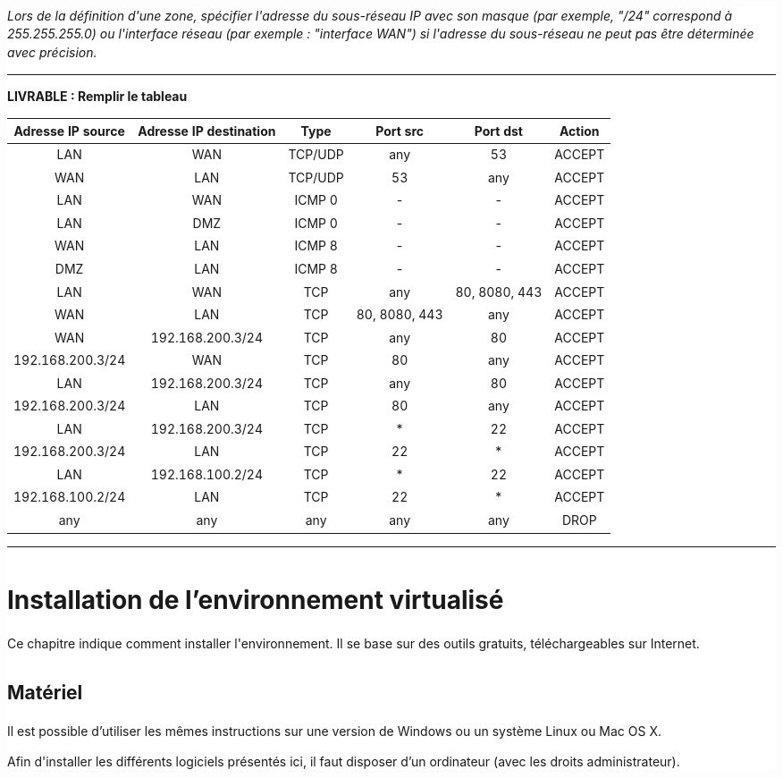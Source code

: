 _Lors de la définition d'une zone, spécifier l'adresse du sous-réseau IP avec son masque (par exemple, "/24" correspond à 255.255.255.0) ou l'interface réseau (par exemple : "interface WAN") si l'adresse du sous-réseau ne peut pas être déterminée avec précision._

---

**LIVRABLE : Remplir le tableau**

| Adresse IP source | Adresse IP destination | Type | Port src | Port dst | Action |
| :---:             | :---:                  | :---:| :------: | :------: | :----: |
|LAN                |WAN                     |TCP/UDP|any          |53         |ACCEPT|
|WAN |LAN |TCP/UDP|53 |any |ACCEPT|
|LAN                |WAN                     |ICMP 0 |-          |-          |ACCEPT|
|LAN                |DMZ                     |ICMP 0 |-          |-          |ACCEPT|
|WAN                |LAN                     |ICMP 8 |-          |-          |ACCEPT|
|DMZ                |LAN                     |ICMP 8 |-          |-          |ACCEPT|
|LAN                |WAN                     |TCP    |any          |80, 8080, 443  |ACCEPT|
|WAN                |LAN                     |TCP    | 80, 8080, 443 |      any      |ACCEPT|
|WAN                |192.168.200.3/24        |TCP    |any          |80         |ACCEPT|
|192.168.200.3/24 |WAN |TCP |80 |any |ACCEPT|
|LAN                |192.168.200.3/24        |TCP    |any          |80         |ACCEPT|
|192.168.200.3/24 |LAN |TCP |80 |any |ACCEPT|
|LAN                |192.168.200.3/24        |TCP    |*          |22         |ACCEPT|
|192.168.200.3/24 |LAN |TCP |22 |* |ACCEPT|
|LAN                |192.168.100.2/24        |TCP    |*          |22         |ACCEPT|
|192.168.100.2/24 |LAN |TCP |22 |* |ACCEPT|
|any                  |any                       |any      |any          |any          |DROP|

---

# Installation de l’environnement virtualisé

Ce chapitre indique comment installer l'environnement. Il se base sur des outils gratuits, téléchargeables sur Internet.

## Matériel
Il est possible d’utiliser les mêmes instructions sur une version de Windows ou un système Linux ou Mac OS X.

Afin d'installer les différents logiciels présentés ici, il faut disposer d’un ordinateur (avec les droits administrateur).
